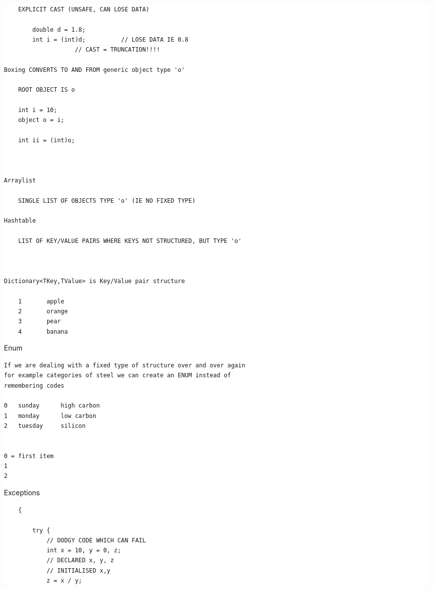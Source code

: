 		EXPLICIT CAST (UNSAFE, CAN LOSE DATA)
	
			double d = 1.8;
			int i = (int)d;          // LOSE DATA IE 0.8
						// CAST = TRUNCATION!!!!

	Boxing CONVERTS TO AND FROM generic object type 'o'

		ROOT OBJECT IS o

		int i = 10;
		object o = i;

		int ii = (int)o;

	
	
	Arraylist

		SINGLE LIST OF OBJECTS TYPE 'o' (IE NO FIXED TYPE)

	Hashtable

		LIST OF KEY/VALUE PAIRS WHERE KEYS NOT STRUCTURED, BUT TYPE 'o'



	Dictionary<TKey,TValue> is Key/Value pair structure

		1		apple
		2		orange
		3		pear
		4		banana



Enum

	If we are dealing with a fixed type of structure over and over again
	for example categories of steel we can create an ENUM instead of 
	remembering codes

	0	sunday		high carbon
	1	monday 		low carbon
	2	tuesday		silicon


	0 = first item
	1
	2


Exceptions

        {

            try {
                // DODGY CODE WHICH CAN FAIL
                int x = 10, y = 0, z;
                // DECLARED x, y, z 
                // INITIALISED x,y
                z = x / y;
